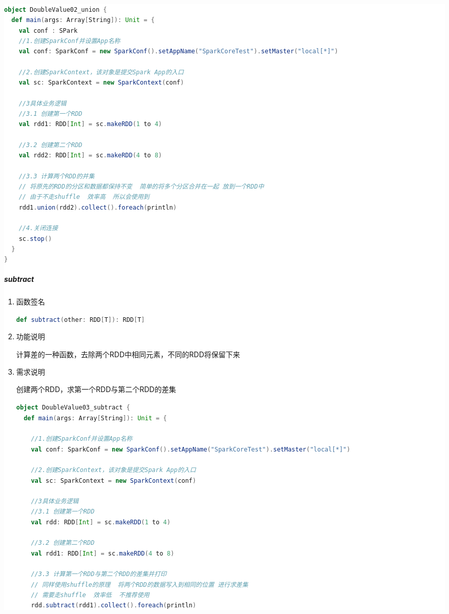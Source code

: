    ```scala
   object DoubleValue02_union {
     def main(args: Array[String]): Unit = {
       val conf : SPark
       //1.创建SparkConf并设置App名称
       val conf: SparkConf = new SparkConf().setAppName("SparkCoreTest").setMaster("local[*]")
   
       //2.创建SparkContext，该对象是提交Spark App的入口
       val sc: SparkContext = new SparkContext(conf)
   
       //3具体业务逻辑
       //3.1 创建第一个RDD
       val rdd1: RDD[Int] = sc.makeRDD(1 to 4)
   
       //3.2 创建第二个RDD
       val rdd2: RDD[Int] = sc.makeRDD(4 to 8)
   
       //3.3 计算两个RDD的并集
       // 将原先的RDD的分区和数据都保持不变  简单的将多个分区合并在一起 放到一个RDD中
       // 由于不走shuffle  效率高  所以会使用到
       rdd1.union(rdd2).collect().foreach(println)
   
       //4.关闭连接
       sc.stop()
     }
   }
   
   ```



##### subtract

1. 函数签名

   ```scala
   def subtract(other: RDD[T]): RDD[T]
   ```

2. 功能说明

   计算差的一种函数，去除两个RDD中相同元素，不同的RDD将保留下来

3. 需求说明

   创建两个RDD，求第一个RDD与第二个RDD的差集

   ```scala
   object DoubleValue03_subtract {
     def main(args: Array[String]): Unit = {
   
       //1.创建SparkConf并设置App名称
       val conf: SparkConf = new SparkConf().setAppName("SparkCoreTest").setMaster("local[*]")
   
       //2.创建SparkContext，该对象是提交Spark App的入口
       val sc: SparkContext = new SparkContext(conf)
   
       //3具体业务逻辑
       //3.1 创建第一个RDD
       val rdd: RDD[Int] = sc.makeRDD(1 to 4)
   
       //3.2 创建第二个RDD
       val rdd1: RDD[Int] = sc.makeRDD(4 to 8)
   
       //3.3 计算第一个RDD与第二个RDD的差集并打印
       // 同样使用shuffle的原理  将两个RDD的数据写入到相同的位置 进行求差集
       // 需要走shuffle  效率低  不推荐使用
       rdd.subtract(rdd1).collect().foreach(println)
   
   ```